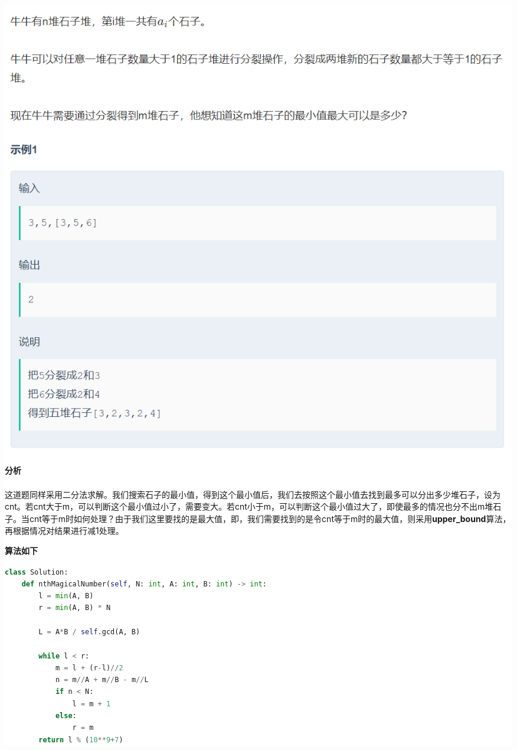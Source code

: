 <img src="img/nowcoder1.png" width="">

**分析**<br/><br/>
这道题同样采用二分法求解。我们搜索石子的最小值，得到这个最小值后，我们去按照这个最小值去找到最多可以分出多少堆石子，设为cnt。若cnt大于m，可以判断这个最小值过小了，需要变大。若cnt小于m，可以判断这个最小值过大了，即使最多的情况也分不出m堆石子。当cnt等于m时如何处理？由于我们这里要找的是最大值，即，我们需要找到的是令cnt等于m时的最大值，则采用**upper_bound**算法，再根据情况对结果进行减1处理。


**算法如下**<br/>
```python
class Solution:
    def nthMagicalNumber(self, N: int, A: int, B: int) -> int:
        l = min(A, B)
        r = min(A, B) * N
        
        L = A*B / self.gcd(A, B)
        
        while l < r:
            m = l + (r-l)//2
            n = m//A + m//B - m//L 
            if n < N:
                l = m + 1
            else:
                r = m 
        return l % (10**9+7)


```